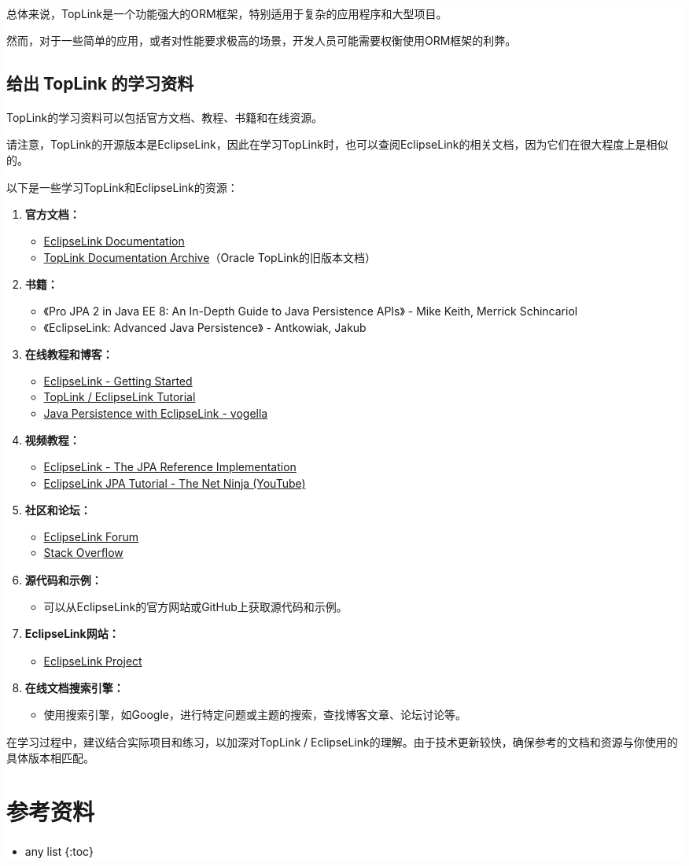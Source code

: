 总体来说，TopLink是一个功能强大的ORM框架，特别适用于复杂的应用程序和大型项目。

然而，对于一些简单的应用，或者对性能要求极高的场景，开发人员可能需要权衡使用ORM框架的利弊。

## 给出 TopLink 的学习资料

TopLink的学习资料可以包括官方文档、教程、书籍和在线资源。

请注意，TopLink的开源版本是EclipseLink，因此在学习TopLink时，也可以查阅EclipseLink的相关文档，因为它们在很大程度上是相似的。

以下是一些学习TopLink和EclipseLink的资源：

1. **官方文档：**
   - [EclipseLink Documentation](https://www.eclipse.org/eclipselink/documentation/)
   - [TopLink Documentation Archive](https://docs.oracle.com/cd/E17076_04/index.htm)（Oracle TopLink的旧版本文档）

2. **书籍：**
   - 《Pro JPA 2 in Java EE 8: An In-Depth Guide to Java Persistence APIs》 - Mike Keith, Merrick Schincariol
   - 《EclipseLink: Advanced Java Persistence》 - Antkowiak, Jakub

3. **在线教程和博客：**
   - [EclipseLink - Getting Started](https://www.eclipse.org/eclipselink/documentation/2.7/gettingstarted/toc.htm)
   - [TopLink / EclipseLink Tutorial](https://www.tutorialspoint.com/eclipselink/index.htm)
   - [Java Persistence with EclipseLink - vogella](http://www.vogella.com/tutorials/JavaPersistenceAPI/article.html)

4. **视频教程：**
   - [EclipseLink - The JPA Reference Implementation](https://www.youtube.com/watch?v=7WxgBBb4XEg)
   - [EclipseLink JPA Tutorial - The Net Ninja (YouTube)](https://www.youtube.com/playlist?list=PL4BBB74C7D2A1049C)

5. **社区和论坛：**
   - [EclipseLink Forum](https://www.eclipse.org/forums/index.php/f/44/)
   - [Stack Overflow](https://stackoverflow.com/questions/tagged/eclipselink)

6. **源代码和示例：**
   - 可以从EclipseLink的官方网站或GitHub上获取源代码和示例。

7. **EclipseLink网站：**
   - [EclipseLink Project](https://www.eclipse.org/eclipselink/)

8. **在线文档搜索引擎：**
   - 使用搜索引擎，如Google，进行特定问题或主题的搜索，查找博客文章、论坛讨论等。

在学习过程中，建议结合实际项目和练习，以加深对TopLink / EclipseLink的理解。由于技术更新较快，确保参考的文档和资源与你使用的具体版本相匹配。

# 参考资料


* any list
{:toc}